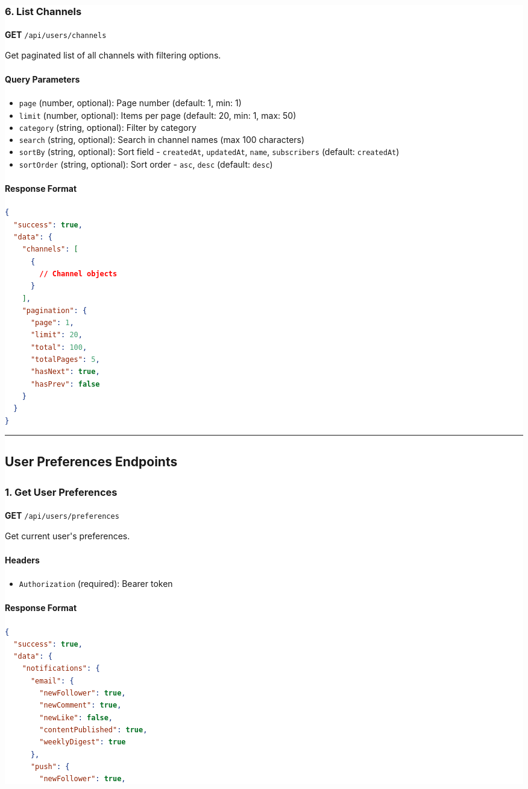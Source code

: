 
### 6. List Channels
**GET** `/api/users/channels`

Get paginated list of all channels with filtering options.

#### Query Parameters
- `page` (number, optional): Page number (default: 1, min: 1)
- `limit` (number, optional): Items per page (default: 20, min: 1, max: 50)
- `category` (string, optional): Filter by category
- `search` (string, optional): Search in channel names (max 100 characters)
- `sortBy` (string, optional): Sort field - `createdAt`, `updatedAt`, `name`, `subscribers` (default: `createdAt`)
- `sortOrder` (string, optional): Sort order - `asc`, `desc` (default: `desc`)

#### Response Format
```json
{
  "success": true,
  "data": {
    "channels": [
      {
        // Channel objects
      }
    ],
    "pagination": {
      "page": 1,
      "limit": 20,
      "total": 100,
      "totalPages": 5,
      "hasNext": true,
      "hasPrev": false
    }
  }
}
```

---

## User Preferences Endpoints

### 1. Get User Preferences
**GET** `/api/users/preferences`

Get current user's preferences.

#### Headers
- `Authorization` (required): Bearer token

#### Response Format
```json
{
  "success": true,
  "data": {
    "notifications": {
      "email": {
        "newFollower": true,
        "newComment": true,
        "newLike": false,
        "contentPublished": true,
        "weeklyDigest": true
      },
      "push": {
        "newFollower": true,
```